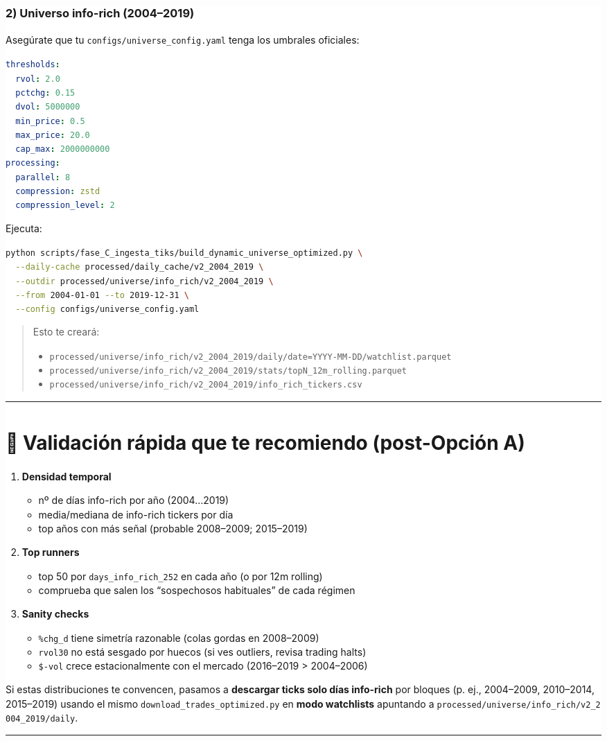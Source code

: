 ### 2) Universo info-rich (2004–2019)

Asegúrate que tu `configs/universe_config.yaml` tenga los umbrales oficiales:

```yaml
thresholds:
  rvol: 2.0
  pctchg: 0.15
  dvol: 5000000
  min_price: 0.5
  max_price: 20.0
  cap_max: 2000000000
processing:
  parallel: 8
  compression: zstd
  compression_level: 2
```

Ejecuta:

```bash
python scripts/fase_C_ingesta_tiks/build_dynamic_universe_optimized.py \
  --daily-cache processed/daily_cache/v2_2004_2019 \
  --outdir processed/universe/info_rich/v2_2004_2019 \
  --from 2004-01-01 --to 2019-12-31 \
  --config configs/universe_config.yaml
```

> Esto te creará:
>
> * `processed/universe/info_rich/v2_2004_2019/daily/date=YYYY-MM-DD/watchlist.parquet`
> * `processed/universe/info_rich/v2_2004_2019/stats/topN_12m_rolling.parquet`
> * `processed/universe/info_rich/v2_2004_2019/info_rich_tickers.csv`

---

# 🔎 Validación rápida que te recomiendo (post-Opción A)

1. **Densidad temporal**

   * nº de días info-rich por año (2004…2019)
   * media/mediana de info-rich tickers por día
   * top años con más señal (probable 2008–2009; 2015–2019)

2. **Top runners**

   * top 50 por `days_info_rich_252` en cada año (o por 12m rolling)
   * comprueba que salen los “sospechosos habituales” de cada régimen

3. **Sanity checks**

   * `%chg_d` tiene simetría razonable (colas gordas en 2008–2009)
   * `rvol30` no está sesgado por huecos (si ves outliers, revisa trading halts)
   * `$-vol` crece estacionalmente con el mercado (2016–2019 > 2004–2006)

Si estas distribuciones te convencen, pasamos a **descargar ticks solo días info-rich** por bloques (p. ej., 2004–2009, 2010–2014, 2015–2019) usando el mismo `download_trades_optimized.py` en **modo watchlists** apuntando a `processed/universe/info_rich/v2_2004_2019/daily`.

---